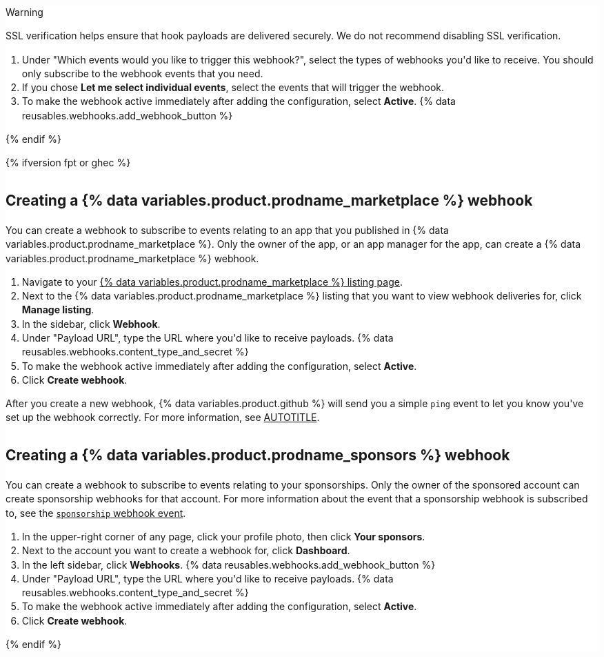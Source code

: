    > [!WARNING]
   > SSL verification helps ensure that hook payloads are delivered securely. We do not recommend disabling SSL verification.

1. Under "Which events would you like to trigger this webhook?", select the types of webhooks you'd like to receive. You should only subscribe to the webhook events that you need.
1. If you chose **Let me select individual events**, select the events that will trigger the webhook.
1. To make the webhook active immediately after adding the configuration, select **Active**.
{% data reusables.webhooks.add_webhook_button %}

{% endif %}

{% ifversion fpt or ghec %}

## Creating a {% data variables.product.prodname_marketplace %} webhook

You can create a webhook to subscribe to events relating to an app that you published in {% data variables.product.prodname_marketplace %}. Only the owner of the app, or an app manager for the app, can create a {% data variables.product.prodname_marketplace %} webhook.

1. Navigate to your [{% data variables.product.prodname_marketplace %} listing page](https://github.com/marketplace/manage).
1. Next to the {% data variables.product.prodname_marketplace %} listing that you want to view webhook deliveries for, click **Manage listing**.
1. In the sidebar, click **Webhook**.
1. Under "Payload URL", type the URL where you'd like to receive payloads.
{% data reusables.webhooks.content_type_and_secret %}
1. To make the webhook active immediately after adding the configuration, select **Active**.
1. Click **Create webhook**.

After you create a new webhook, {% data variables.product.github %} will send you a simple `ping` event to let you know you've set up the webhook correctly. For more information, see [AUTOTITLE](/webhooks/webhook-events-and-payloads#ping).

## Creating a {% data variables.product.prodname_sponsors %} webhook

You can create a webhook to subscribe to events relating to your sponsorships. Only the owner of the sponsored account can create sponsorship webhooks for that account. For more information about the event that a sponsorship webhook is subscribed to, see the [`sponsorship` webhook event](/webhooks-and-events/webhooks/webhook-events-and-payloads#sponsorship).

1. In the upper-right corner of any page, click your profile photo, then click **Your sponsors**.
1. Next to the account you want to create a webhook for, click **Dashboard**.
1. In the left sidebar, click **Webhooks**.
{% data reusables.webhooks.add_webhook_button %}
1. Under "Payload URL", type the URL where you'd like to receive payloads.
{% data reusables.webhooks.content_type_and_secret %}
1. To make the webhook active immediately after adding the configuration, select **Active**.
1. Click **Create webhook**.

{% endif %}
